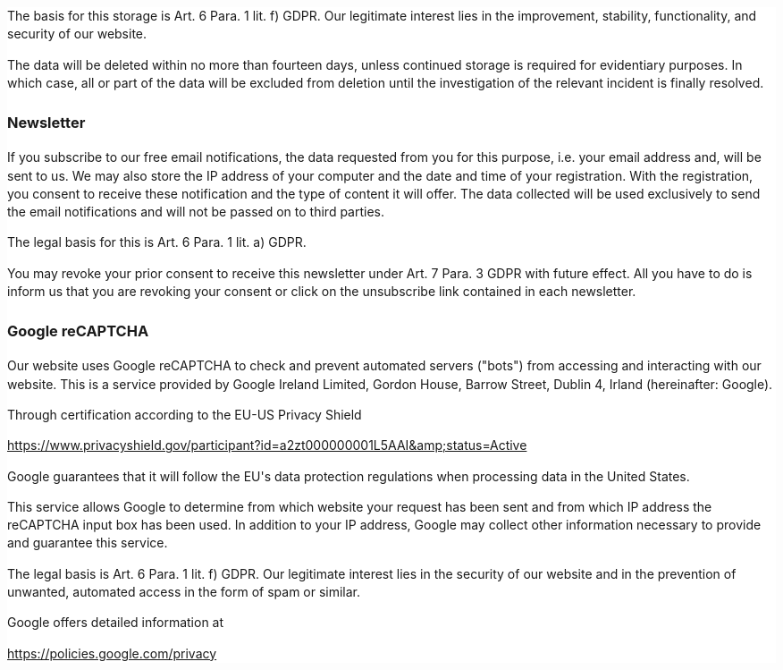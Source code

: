 The basis for this storage is Art. 6 Para. 1 lit. f) GDPR. Our legitimate
interest lies in the improvement, stability, functionality, and security of our
website.

The data will be deleted within no more than fourteen days, unless continued
storage is required for evidentiary purposes. In which case, all or part of the
data will be excluded from deletion until the investigation of the relevant
incident is finally resolved.


### Newsletter

If you subscribe to our free email notifications, the data requested from you
for this purpose, i.e. your email address and, will be sent to us. We may also
store the IP address of your computer and the date and time of your
registration.  With the registration, you consent to receive these notification
and the type of content it will offer. The data collected will be used
exclusively to send the email notifications and will not be passed on to third
parties.

The legal basis for this is Art. 6 Para. 1 lit. a) GDPR.

You may revoke your prior consent to receive this newsletter under Art. 7 Para.
3 GDPR with future effect. All you have to do is inform us that you are revoking
your consent or click on the unsubscribe link contained in each newsletter.


### Google reCAPTCHA

Our website uses Google reCAPTCHA to check and prevent automated servers
("bots") from accessing and interacting with our website. This is a service
provided by Google Ireland Limited, Gordon House, Barrow Street, Dublin 4,
Irland (hereinafter: Google).

Through certification according to the EU-US Privacy Shield

<a
href="https://www.privacyshield.gov/participant?id=a2zt000000001L5AAI&amp;status=Active"
target="_blank"
rel="noopener">https://www.privacyshield.gov/participant?id=a2zt000000001L5AAI&amp;status=Active</a>

Google guarantees that it will follow the EU's data protection regulations when
processing data in the United States.

This service allows Google to determine from which website your request has been
sent and from which IP address the reCAPTCHA input box has been used. In
addition to your IP address, Google may collect other information necessary to
provide and guarantee this service.&nbsp;&nbsp;&nbsp;

The legal basis is Art. 6 Para. 1 lit. f) GDPR. Our legitimate interest lies in
the security of our website and in the prevention of unwanted, automated access
in the form of spam or similar.

Google offers detailed information at

<a href="https://policies.google.com/privacy" target="_blank"
rel="noopener">https://policies.google.com/privacy</a>
